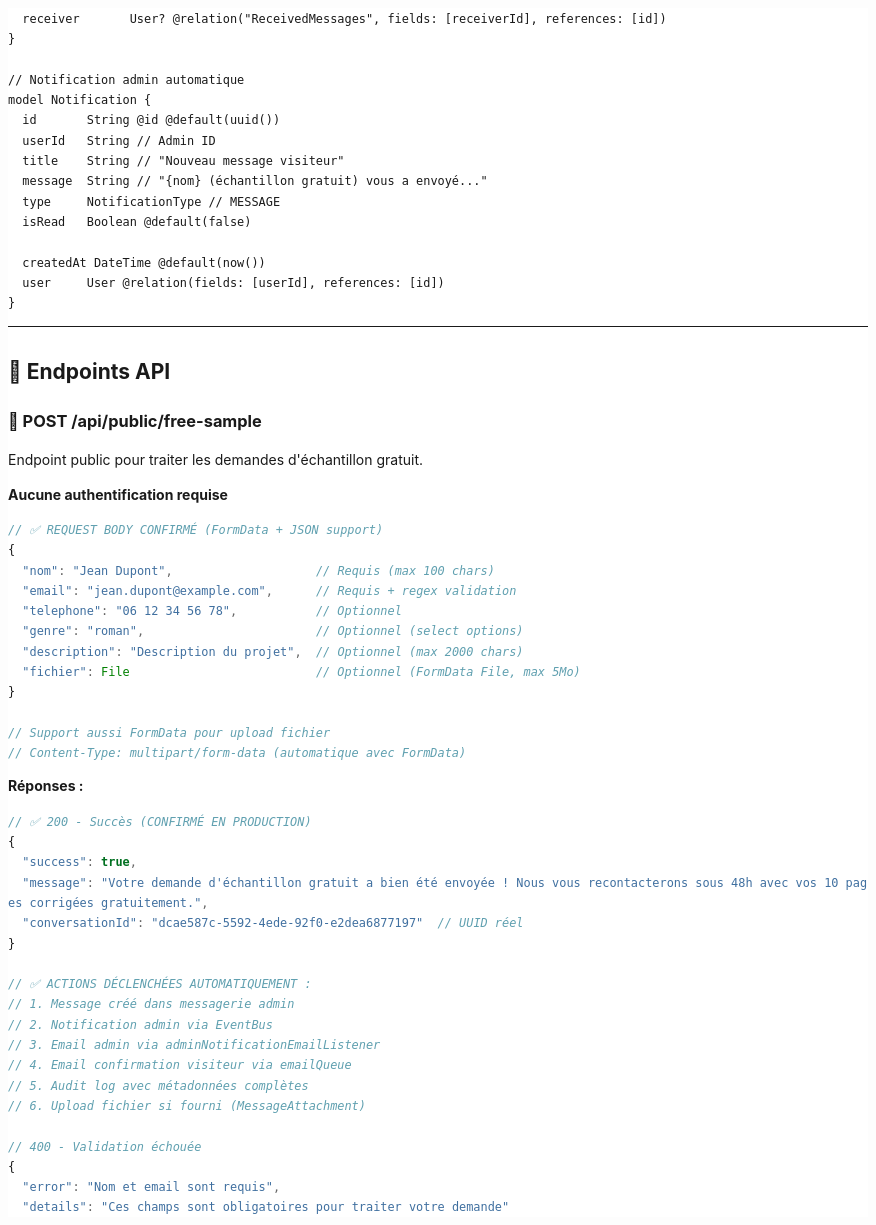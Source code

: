 ```prisma
  receiver       User? @relation("ReceivedMessages", fields: [receiverId], references: [id])
}

// Notification admin automatique
model Notification {
  id       String @id @default(uuid())
  userId   String // Admin ID
  title    String // "Nouveau message visiteur"
  message  String // "{nom} (échantillon gratuit) vous a envoyé..."
  type     NotificationType // MESSAGE
  isRead   Boolean @default(false)
  
  createdAt DateTime @default(now())
  user     User @relation(fields: [userId], references: [id])
}
```

---

## 🔌 Endpoints API

### 📮 POST /api/public/free-sample

Endpoint public pour traiter les demandes d'échantillon gratuit.

**Aucune authentification requise**

```typescript
// ✅ REQUEST BODY CONFIRMÉ (FormData + JSON support)
{
  "nom": "Jean Dupont",                    // Requis (max 100 chars)
  "email": "jean.dupont@example.com",      // Requis + regex validation
  "telephone": "06 12 34 56 78",           // Optionnel
  "genre": "roman",                        // Optionnel (select options)
  "description": "Description du projet",  // Optionnel (max 2000 chars)
  "fichier": File                          // Optionnel (FormData File, max 5Mo)
}

// Support aussi FormData pour upload fichier
// Content-Type: multipart/form-data (automatique avec FormData)
```

**Réponses :**

```typescript
// ✅ 200 - Succès (CONFIRMÉ EN PRODUCTION)
{
  "success": true,
  "message": "Votre demande d'échantillon gratuit a bien été envoyée ! Nous vous recontacterons sous 48h avec vos 10 pages corrigées gratuitement.",
  "conversationId": "dcae587c-5592-4ede-92f0-e2dea6877197"  // UUID réel
}

// ✅ ACTIONS DÉCLENCHÉES AUTOMATIQUEMENT :
// 1. Message créé dans messagerie admin
// 2. Notification admin via EventBus 
// 3. Email admin via adminNotificationEmailListener
// 4. Email confirmation visiteur via emailQueue
// 5. Audit log avec métadonnées complètes
// 6. Upload fichier si fourni (MessageAttachment)

// 400 - Validation échouée
{
  "error": "Nom et email sont requis",
  "details": "Ces champs sont obligatoires pour traiter votre demande"
```